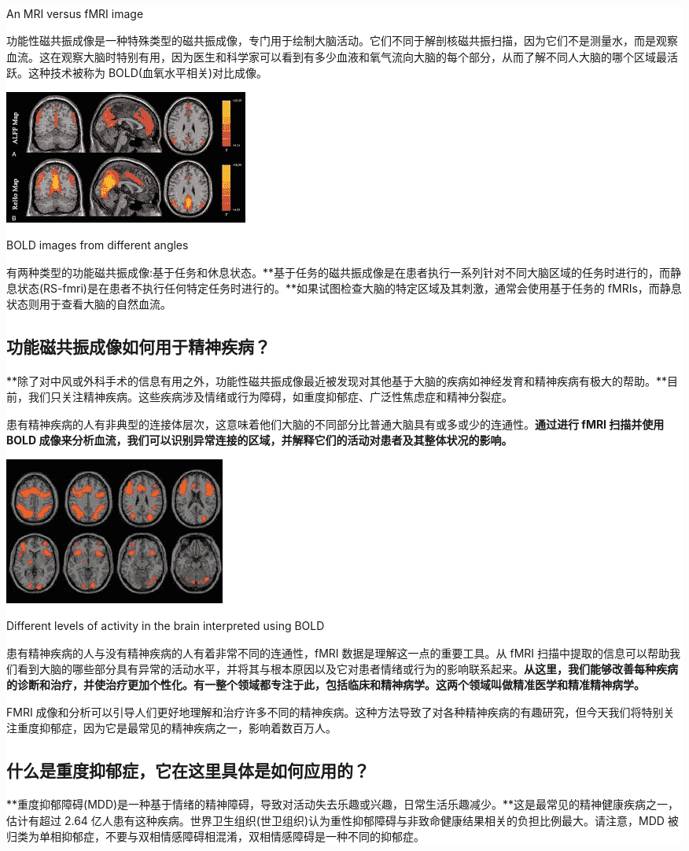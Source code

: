 An MRI versus fMRI image

功能性磁共振成像是一种特殊类型的磁共振成像，专门用于绘制大脑活动。它们不同于解剖核磁共振扫描，因为它们不是测量水，而是观察血流。这在观察大脑时特别有用，因为医生和科学家可以看到有多少血液和氧气流向大脑的每个部分，从而了解不同人大脑的哪个区域最活跃。这种技术被称为 BOLD(血氧水平相关)对比成像。

![](img/e8ad1f0cc7fea98756dc5c9b7a62ede1.png)

BOLD images from different angles

有两种类型的功能磁共振成像:基于任务和休息状态。**基于任务的磁共振成像是在患者执行一系列针对不同大脑区域的任务时进行的，而静息状态(RS-fmri)是在患者不执行任何特定任务时进行的。**如果试图检查大脑的特定区域及其刺激，通常会使用基于任务的 fMRIs，而静息状态则用于查看大脑的自然血流。

## 功能磁共振成像如何用于精神疾病？

**除了对中风或外科手术的信息有用之外，功能性磁共振成像最近被发现对其他基于大脑的疾病如神经发育和精神疾病有极大的帮助。**目前，我们只关注精神疾病。这些疾病涉及情绪或行为障碍，如重度抑郁症、广泛性焦虑症和精神分裂症。

患有精神疾病的人有非典型的连接体层次，这意味着他们大脑的不同部分比普通大脑具有或多或少的连通性。**通过进行 fMRI 扫描并使用 BOLD 成像来分析血流，我们可以识别异常连接的区域，并解释它们的活动对患者及其整体状况的影响。**

![](img/ad24e9dc6db56eae1c608ed135d5ee2d.png)

Different levels of activity in the brain interpreted using BOLD

患有精神疾病的人与没有精神疾病的人有着非常不同的连通性，fMRI 数据是理解这一点的重要工具。从 fMRI 扫描中提取的信息可以帮助我们看到大脑的哪些部分具有异常的活动水平，并将其与根本原因以及它对患者情绪或行为的影响联系起来。**从这里，我们能够改善每种疾病的诊断和治疗，并使治疗更加个性化。有一整个领域都专注于此，包括临床和精神病学。这两个领域叫做精准医学和精准精神病学。**

FMRI 成像和分析可以引导人们更好地理解和治疗许多不同的精神疾病。这种方法导致了对各种精神疾病的有趣研究，但今天我们将特别关注重度抑郁症，因为它是最常见的精神疾病之一，影响着数百万人。

## 什么是重度抑郁症，它在这里具体是如何应用的？

**重度抑郁障碍(MDD)是一种基于情绪的精神障碍，导致对活动失去乐趣或兴趣，日常生活乐趣减少。**这是最常见的精神健康疾病之一，估计有超过 2.64 亿人患有这种疾病。世界卫生组织(世卫组织)认为重性抑郁障碍与非致命健康结果相关的负担比例最大。请注意，MDD 被归类为单相抑郁症，不要与双相情感障碍相混淆，双相情感障碍是一种不同的抑郁症。
